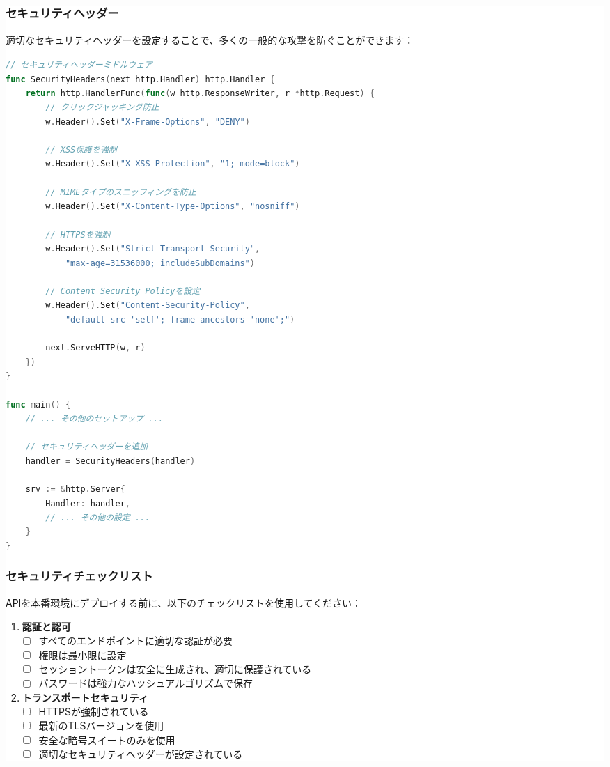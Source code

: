 ### セキュリティヘッダー

適切なセキュリティヘッダーを設定することで、多くの一般的な攻撃を防ぐことができます：

```go
// セキュリティヘッダーミドルウェア
func SecurityHeaders(next http.Handler) http.Handler {
    return http.HandlerFunc(func(w http.ResponseWriter, r *http.Request) {
        // クリックジャッキング防止
        w.Header().Set("X-Frame-Options", "DENY")
        
        // XSS保護を強制
        w.Header().Set("X-XSS-Protection", "1; mode=block")
        
        // MIMEタイプのスニッフィングを防止
        w.Header().Set("X-Content-Type-Options", "nosniff")
        
        // HTTPSを強制
        w.Header().Set("Strict-Transport-Security",
            "max-age=31536000; includeSubDomains")
        
        // Content Security Policyを設定
        w.Header().Set("Content-Security-Policy",
            "default-src 'self'; frame-ancestors 'none';")
        
        next.ServeHTTP(w, r)
    })
}

func main() {
    // ... その他のセットアップ ...
    
    // セキュリティヘッダーを追加
    handler = SecurityHeaders(handler)
    
    srv := &http.Server{
        Handler: handler,
        // ... その他の設定 ...
    }
}
```

### セキュリティチェックリスト

APIを本番環境にデプロイする前に、以下のチェックリストを使用してください：

1. **認証と認可**
   - [ ] すべてのエンドポイントに適切な認証が必要
   - [ ] 権限は最小限に設定
   - [ ] セッショントークンは安全に生成され、適切に保護されている
   - [ ] パスワードは強力なハッシュアルゴリズムで保存

2. **トランスポートセキュリティ**
   - [ ] HTTPSが強制されている
   - [ ] 最新のTLSバージョンを使用
   - [ ] 安全な暗号スイートのみを使用
   - [ ] 適切なセキュリティヘッダーが設定されている

